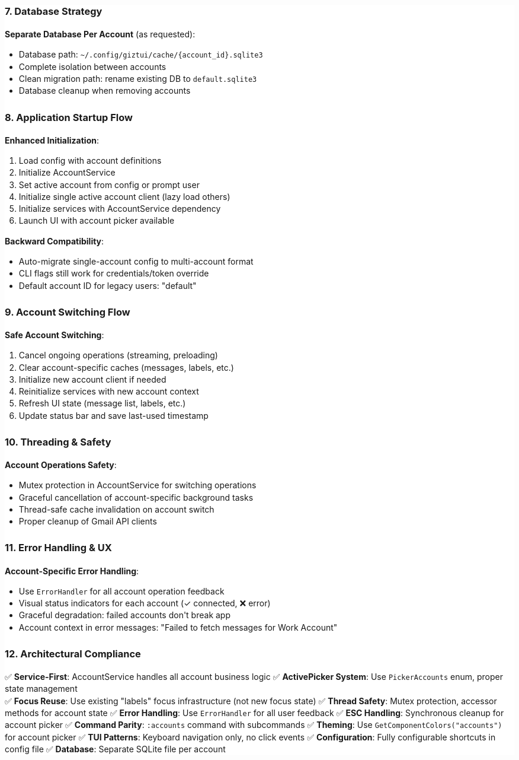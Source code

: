 ### **7. Database Strategy**

**Separate Database Per Account** (as requested):
- Database path: `~/.config/giztui/cache/{account_id}.sqlite3`
- Complete isolation between accounts 
- Clean migration path: rename existing DB to `default.sqlite3`
- Database cleanup when removing accounts

### **8. Application Startup Flow**

**Enhanced Initialization**:
1. Load config with account definitions
2. Initialize AccountService
3. Set active account from config or prompt user
4. Initialize single active account client (lazy load others)
5. Initialize services with AccountService dependency
6. Launch UI with account picker available

**Backward Compatibility**:
- Auto-migrate single-account config to multi-account format
- CLI flags still work for credentials/token override
- Default account ID for legacy users: "default"

### **9. Account Switching Flow**

**Safe Account Switching**:
1. Cancel ongoing operations (streaming, preloading)
2. Clear account-specific caches (messages, labels, etc.)
3. Initialize new account client if needed
4. Reinitialize services with new account context
5. Refresh UI state (message list, labels, etc.)
6. Update status bar and save last-used timestamp

### **10. Threading & Safety**

**Account Operations Safety**:
- Mutex protection in AccountService for switching operations
- Graceful cancellation of account-specific background tasks
- Thread-safe cache invalidation on account switch
- Proper cleanup of Gmail API clients

### **11. Error Handling & UX**

**Account-Specific Error Handling**:
- Use `ErrorHandler` for all account operation feedback
- Visual status indicators for each account (✓ connected, ❌ error)
- Graceful degradation: failed accounts don't break app
- Account context in error messages: "Failed to fetch messages for Work Account"

### **12. Architectural Compliance**

✅ **Service-First**: AccountService handles all account business logic
✅ **ActivePicker System**: Use `PickerAccounts` enum, proper state management  
✅ **Focus Reuse**: Use existing "labels" focus infrastructure (not new focus state)
✅ **Thread Safety**: Mutex protection, accessor methods for account state
✅ **Error Handling**: Use `ErrorHandler` for all user feedback
✅ **ESC Handling**: Synchronous cleanup for account picker
✅ **Command Parity**: `:accounts` command with subcommands
✅ **Theming**: Use `GetComponentColors("accounts")` for account picker
✅ **TUI Patterns**: Keyboard navigation only, no click events
✅ **Configuration**: Fully configurable shortcuts in config file
✅ **Database**: Separate SQLite file per account

